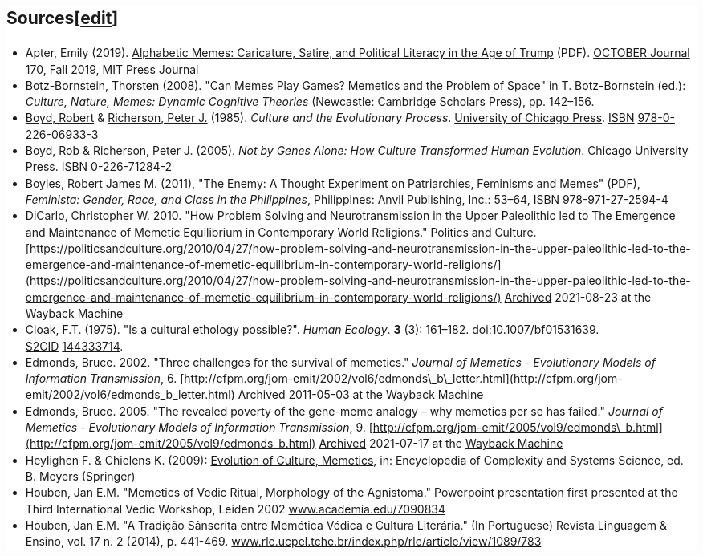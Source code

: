 ## Sources\[[edit](https://en.wikipedia.org/w/index.php?title=Memetics&action=edit&section=14 "Edit section: Sources")\]

-   Apter, Emily (2019). [Alphabetic Memes: Caricature, Satire, and Political Literacy in the Age of Trump](https://www.mitpressjournals.org/doi/pdfplus/10.1162/octo_a_00366) (PDF). [OCTOBER Journal](https://en.wikipedia.org/wiki/October_(journal) "October (journal)") 170, Fall 2019, [MIT Press](https://en.wikipedia.org/wiki/MIT_Press "MIT Press") Journal
-   [Botz-Bornstein, Thorsten](https://en.wikipedia.org/wiki/Thorsten_Botz-Bornstein "Thorsten Botz-Bornstein") (2008). "Can Memes Play Games? Memetics and the Problem of Space" in T. Botz-Bornstein (ed.): _Culture, Nature, Memes: Dynamic Cognitive Theories_ (Newcastle: Cambridge Scholars Press), pp. 142–156.
-   [Boyd, Robert](https://en.wikipedia.org/wiki/Robert_Boyd_(anthropologist) "Robert Boyd (anthropologist)") & [Richerson, Peter J.](https://en.wikipedia.org/wiki/Peter_Richerson "Peter Richerson") (1985). _Culture and the Evolutionary Process_. [University of Chicago Press](https://en.wikipedia.org/wiki/University_of_Chicago_Press "University of Chicago Press"). [ISBN](https://en.wikipedia.org/wiki/ISBN_(identifier) "ISBN (identifier)") [978-0-226-06933-3](https://en.wikipedia.org/wiki/Special:BookSources/978-0-226-06933-3 "Special:BookSources/978-0-226-06933-3")
-   Boyd, Rob & Richerson, Peter J. (2005). _Not by Genes Alone: How Culture Transformed Human Evolution_. Chicago University Press. [ISBN](https://en.wikipedia.org/wiki/ISBN_(identifier) "ISBN (identifier)") [0-226-71284-2](https://en.wikipedia.org/wiki/Special:BookSources/0-226-71284-2 "Special:BookSources/0-226-71284-2")
-   Boyles, Robert James M. (2011), ["The Enemy: A Thought Experiment on Patriarchies, Feminisms and Memes"](http://philpapers.org/archive/BOYTEA-2.pdf) (PDF), _Feminista: Gender, Race, and Class in the Philippines_, Philippines: Anvil Publishing, Inc.: 53–64, [ISBN](https://en.wikipedia.org/wiki/ISBN_(identifier) "ISBN (identifier)") [978-971-27-2594-4](https://en.wikipedia.org/wiki/Special:BookSources/978-971-27-2594-4 "Special:BookSources/978-971-27-2594-4")
-   DiCarlo, Christopher W. 2010. "How Problem Solving and Neurotransmission in the Upper Paleolithic led to The Emergence and Maintenance of Memetic Equilibrium in Contemporary World Religions." Politics and Culture. [https://politicsandculture.org/2010/04/27/how-problem-solving-and-neurotransmission-in-the-upper-paleolithic-led-to-the-emergence-and-maintenance-of-memetic-equilibrium-in-contemporary-world-religions/](https://politicsandculture.org/2010/04/27/how-problem-solving-and-neurotransmission-in-the-upper-paleolithic-led-to-the-emergence-and-maintenance-of-memetic-equilibrium-in-contemporary-world-religions/) [Archived](https://web.archive.org/web/20210823191350/https://politicsandculture.org/2010/04/27/how-problem-solving-and-neurotransmission-in-the-upper-paleolithic-led-to-the-emergence-and-maintenance-of-memetic-equilibrium-in-contemporary-world-religions/) 2021-08-23 at the [Wayback Machine](https://en.wikipedia.org/wiki/Wayback_Machine "Wayback Machine")
-   Cloak, F.T. (1975). "Is a cultural ethology possible?". _Human Ecology_. **3** (3): 161–182. [doi](https://en.wikipedia.org/wiki/Doi_(identifier) "Doi (identifier)"):[10.1007/bf01531639](https://doi.org/10.1007%2Fbf01531639). [S2CID](https://en.wikipedia.org/wiki/S2CID_(identifier) "S2CID (identifier)") [144333714](https://api.semanticscholar.org/CorpusID:144333714).
-   Edmonds, Bruce. 2002. "Three challenges for the survival of memetics." _Journal of Memetics - Evolutionary Models of Information Transmission_, 6. [http://cfpm.org/jom-emit/2002/vol6/edmonds\_b\_letter.html](http://cfpm.org/jom-emit/2002/vol6/edmonds_b_letter.html) [Archived](https://web.archive.org/web/20110503212951/http://cfpm.org/jom-emit/2002/vol6/edmonds_b_letter.html) 2011-05-03 at the [Wayback Machine](https://en.wikipedia.org/wiki/Wayback_Machine "Wayback Machine")
-   Edmonds, Bruce. 2005. "The revealed poverty of the gene-meme analogy – why memetics per se has failed." _Journal of Memetics - Evolutionary Models of Information Transmission_, 9. [http://cfpm.org/jom-emit/2005/vol9/edmonds\_b.html](http://cfpm.org/jom-emit/2005/vol9/edmonds_b.html) [Archived](https://web.archive.org/web/20210717110017/http://cfpm.org/jom-emit/2005/vol9/edmonds_b.html) 2021-07-17 at the [Wayback Machine](https://en.wikipedia.org/wiki/Wayback_Machine "Wayback Machine")
-   Heylighen F. & Chielens K. (2009): [Evolution of Culture, Memetics](http://pespmc1.vub.ac.be/Papers/Memetics-Springer.pdf), in: Encyclopedia of Complexity and Systems Science, ed. B. Meyers (Springer)
-   Houben, Jan E.M. "Memetics of Vedic Ritual, Morphology of the Agnistoma." Powerpoint presentation first presented at the Third International Vedic Workshop, Leiden 2002 www.academia.edu/7090834
-   Houben, Jan E.M. "A Tradição Sânscrita entre Memética Védica e Cultura Literária." (In Portuguese) Revista Linguagem & Ensino, vol. 17 n. 2 (2014), p. 441-469. www.rle.ucpel.tche.br/index.php/rle/article/view/1089/783